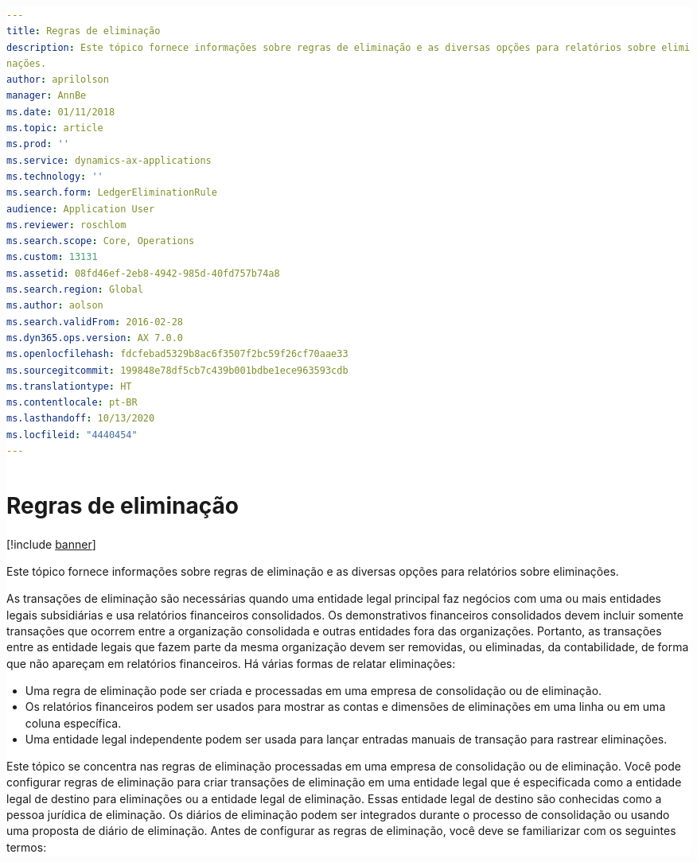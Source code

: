 ```yaml
---
title: Regras de eliminação
description: Este tópico fornece informações sobre regras de eliminação e as diversas opções para relatórios sobre eliminações.
author: aprilolson
manager: AnnBe
ms.date: 01/11/2018
ms.topic: article
ms.prod: ''
ms.service: dynamics-ax-applications
ms.technology: ''
ms.search.form: LedgerEliminationRule
audience: Application User
ms.reviewer: roschlom
ms.search.scope: Core, Operations
ms.custom: 13131
ms.assetid: 08fd46ef-2eb8-4942-985d-40fd757b74a8
ms.search.region: Global
ms.author: aolson
ms.search.validFrom: 2016-02-28
ms.dyn365.ops.version: AX 7.0.0
ms.openlocfilehash: fdcfebad5329b8ac6f3507f2bc59f26cf70aae33
ms.sourcegitcommit: 199848e78df5cb7c439b001bdbe1ece963593cdb
ms.translationtype: HT
ms.contentlocale: pt-BR
ms.lasthandoff: 10/13/2020
ms.locfileid: "4440454"
---
```

# <a name="elimination-rules"></a>Regras de eliminação

[!include [banner](../includes/banner.md)]

Este tópico fornece informações sobre regras de eliminação e as diversas opções para relatórios sobre eliminações.

As transações de eliminação são necessárias quando uma entidade legal principal faz negócios com uma ou mais entidades legais subsidiárias e usa relatórios financeiros consolidados. Os demonstrativos financeiros consolidados devem incluir somente transações que ocorrem entre a organização consolidada e outras entidades fora das organizações. Portanto, as transações entre as entidade legais que fazem parte da mesma organização devem ser removidas, ou eliminadas, da contabilidade, de forma que não apareçam em relatórios financeiros. Há várias formas de relatar eliminações:

-   Uma regra de eliminação pode ser criada e processadas em uma empresa de consolidação ou de eliminação.
-   Os relatórios financeiros podem ser usados para mostrar as contas e dimensões de eliminações em uma linha ou em uma coluna específica.
-   Uma entidade legal independente podem ser usada para lançar entradas manuais de transação para rastrear eliminações.

Este tópico se concentra nas regras de eliminação processadas em uma empresa de consolidação ou de eliminação. Você pode configurar regras de eliminação para criar transações de eliminação em uma entidade legal que é especificada como a entidade legal de destino para eliminações ou a entidade legal de eliminação. Essas entidade legal de destino são conhecidas como a pessoa jurídica de eliminação. Os diários de eliminação podem ser integrados durante o processo de consolidação ou usando uma proposta de diário de eliminação. Antes de configurar as regras de eliminação, você deve se familiarizar com os seguintes termos:
